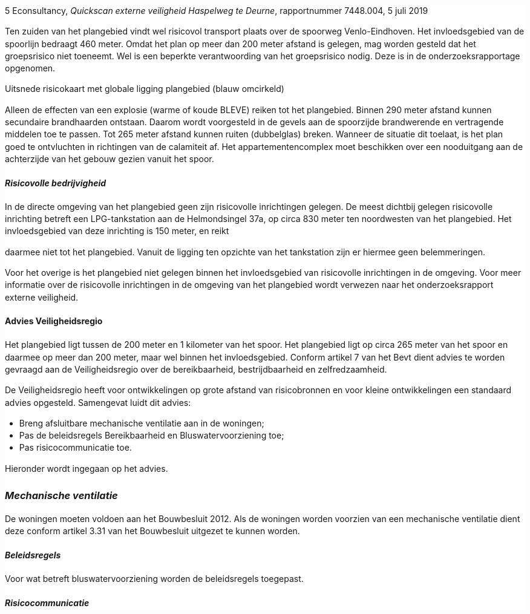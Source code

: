  5 Econsultancy, *Quickscan externe veiligheid Haspelweg te Deurne*, rapportnummer 7448.004, 5 juli 2019

Ten zuiden van het plangebied vindt wel risicovol transport plaats over de spoorweg Venlo-Eindhoven. Het invloedsgebied van de spoorlijn bedraagt 460 meter. Omdat het plan op meer dan 200 meter afstand is gelegen, mag worden gesteld dat het groepsrisico niet toeneemt. Wel is een beperkte verantwoording van het groepsrisico nodig. Deze is in de onderzoeksrapportage opgenomen.

Uitsnede risicokaart met globale ligging plangebied (blauw omcirkeld)

Alleen de effecten van een explosie (warme of koude BLEVE) reiken tot het plangebied. Binnen 290 meter afstand kunnen secundaire brandhaarden ontstaan. Daarom wordt voorgesteld in de gevels aan de spoorzijde brandwerende en vertragende middelen toe te passen. Tot 265 meter afstand kunnen ruiten (dubbelglas) breken. Wanneer de situatie dit toelaat, is het plan goed te ontvluchten in richtingen van de calamiteit af. Het appartementencomplex moet beschikken over een nooduitgang aan de achterzijde van het gebouw gezien vanuit het spoor.

#### *Risicovolle bedrijvigheid*

In de directe omgeving van het plangebied geen zijn risicovolle inrichtingen gelegen. De meest dichtbij gelegen risicovolle inrichting betreft een LPG-tankstation aan de Helmondsingel 37a, op circa 830 meter ten noordwesten van het plangebied. Het invloedsgebied van deze inrichting is 150 meter, en reikt

daarmee niet tot het plangebied. Vanuit de ligging ten opzichte van het tankstation zijn er hiermee geen belemmeringen.

Voor het overige is het plangebied niet gelegen binnen het invloedsgebied van risicovolle inrichtingen in de omgeving. Voor meer informatie over de risicovolle inrichtingen in de omgeving van het plangebied wordt verwezen naar het onderzoeksrapport externe veiligheid.

#### **Advies Veiligheidsregio**

Het plangebied ligt tussen de 200 meter en 1 kilometer van het spoor. Het plangebied ligt op circa 265 meter van het spoor en daarmee op meer dan 200 meter, maar wel binnen het invloedsgebied. Conform artikel 7 van het Bevt dient advies te worden gevraagd aan de Veiligheidsregio over de bereikbaarheid, bestrijdbaarheid en zelfredzaamheid.

De Veiligheidsregio heeft voor ontwikkelingen op grote afstand van risicobronnen en voor kleine ontwikkelingen een standaard advies opgesteld. Samengevat luidt dit advies:

- Breng afsluitbare mechanische ventilatie aan in de woningen;
- Pas de beleidsregels Bereikbaarheid en Bluswatervoorziening toe;
- Pas risicocommunicatie toe.

Hieronder wordt ingegaan op het advies.

### *Mechanische ventilatie*

De woningen moeten voldoen aan het Bouwbesluit 2012. Als de woningen worden voorzien van een mechanische ventilatie dient deze conform artikel 3.31 van het Bouwbesluit uitgezet te kunnen worden.

#### *Beleidsregels*

Voor wat betreft bluswatervoorziening worden de beleidsregels toegepast.

#### *Risicocommunicatie*
